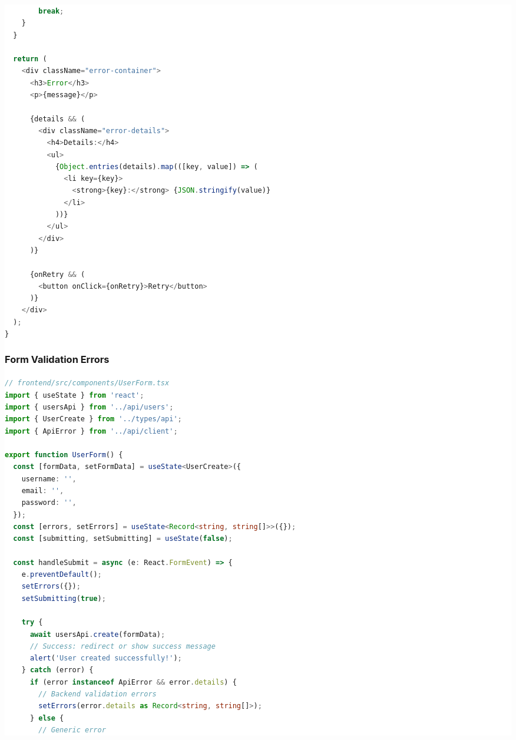```typescript
        break;
    }
  }

  return (
    <div className="error-container">
      <h3>Error</h3>
      <p>{message}</p>

      {details && (
        <div className="error-details">
          <h4>Details:</h4>
          <ul>
            {Object.entries(details).map(([key, value]) => (
              <li key={key}>
                <strong>{key}:</strong> {JSON.stringify(value)}
              </li>
            ))}
          </ul>
        </div>
      )}

      {onRetry && (
        <button onClick={onRetry}>Retry</button>
      )}
    </div>
  );
}
```

### Form Validation Errors

```typescript
// frontend/src/components/UserForm.tsx
import { useState } from 'react';
import { usersApi } from '../api/users';
import { UserCreate } from '../types/api';
import { ApiError } from '../api/client';

export function UserForm() {
  const [formData, setFormData] = useState<UserCreate>({
    username: '',
    email: '',
    password: '',
  });
  const [errors, setErrors] = useState<Record<string, string[]>>({});
  const [submitting, setSubmitting] = useState(false);

  const handleSubmit = async (e: React.FormEvent) => {
    e.preventDefault();
    setErrors({});
    setSubmitting(true);

    try {
      await usersApi.create(formData);
      // Success: redirect or show success message
      alert('User created successfully!');
    } catch (error) {
      if (error instanceof ApiError && error.details) {
        // Backend validation errors
        setErrors(error.details as Record<string, string[]>);
      } else {
        // Generic error
```